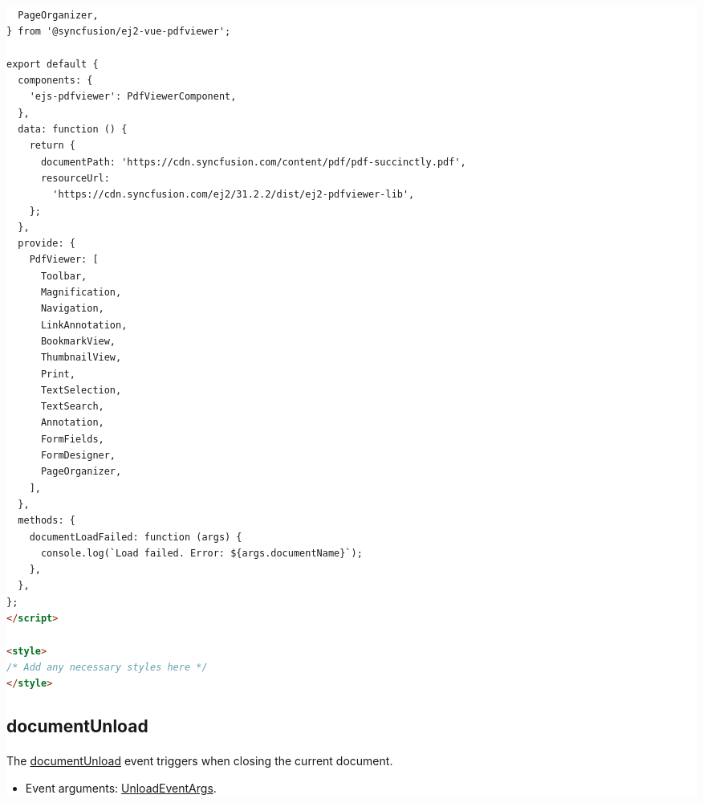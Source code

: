 ```html
  PageOrganizer,
} from '@syncfusion/ej2-vue-pdfviewer';

export default {
  components: {
    'ejs-pdfviewer': PdfViewerComponent,
  },
  data: function () {
    return {
      documentPath: 'https://cdn.syncfusion.com/content/pdf/pdf-succinctly.pdf',
      resourceUrl:
        'https://cdn.syncfusion.com/ej2/31.2.2/dist/ej2-pdfviewer-lib',
    };
  },
  provide: {
    PdfViewer: [
      Toolbar,
      Magnification,
      Navigation,
      LinkAnnotation,
      BookmarkView,
      ThumbnailView,
      Print,
      TextSelection,
      TextSearch,
      Annotation,
      FormFields,
      FormDesigner,
      PageOrganizer,
    ],
  },
  methods: {
    documentLoadFailed: function (args) {
      console.log(`Load failed. Error: ${args.documentName}`);
    },
  },
};
</script>

<style>
/* Add any necessary styles here */
</style>
```

## documentUnload

The [documentUnload](https://ej2.syncfusion.com/vue/documentation/api/pdfviewer/#documentunload) event triggers when closing the current document.

- Event arguments: [UnloadEventArgs](https://ej2.syncfusion.com/vue/documentation/api/pdfviewer/unloadEventArgs/).
